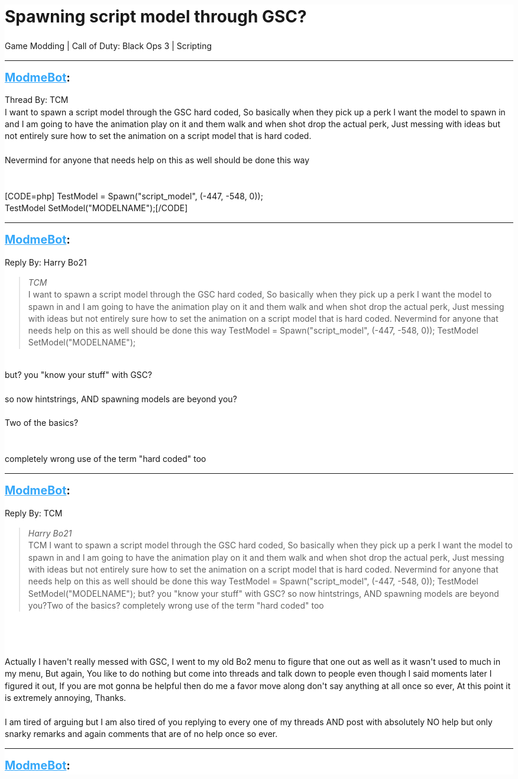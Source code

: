 # Spawning script model through GSC?
Game Modding | Call of Duty: Black Ops 3 | Scripting

---
<strong style="font-size: 1.4em;"><span style="text-decoration: underline;text-decoration-color: #34a7f9;"><span style="color:#34a7f9;">ModmeBot</span></span>:</strong>

<p>Thread By: TCM<br />I want to spawn a script model through the GSC hard coded, So basically when they pick up a perk I want the model to spawn in and I am going to have the animation play on it and them walk and when shot drop the actual perk, Just messing with ideas but not entirely sure how to set the animation on a script model that is hard coded.<br /> <br />Nevermind for anyone that needs help on this as well should be done this way<br /> <br /> <br />[CODE=php]    TestModel = Spawn(&quot;script_model&quot;, (-447, -548, 0));<br />    TestModel SetModel(&quot;MODELNAME&quot;);[/CODE]</p>

---
<strong style="font-size: 1.4em;"><span style="text-decoration: underline;text-decoration-color: #34a7f9;"><span style="color:#34a7f9;">ModmeBot</span></span>:</strong>

<p>Reply By: Harry Bo21<br /><blockquote><em>TCM</em><br />I want to spawn a script model through the GSC hard coded, So basically when they pick up a perk I want the model to spawn in and I am going to have the animation play on it and them walk and when shot drop the actual perk, Just messing with ideas but not entirely sure how to set the animation on a script model that is hard coded.   Nevermind for anyone that needs help on this as well should be done this way     TestModel = Spawn(&quot;script_model&quot;, (-447, -548, 0)); TestModel SetModel(&quot;MODELNAME&quot;);</blockquote><br /> but? you &quot;know your stuff&quot; with GSC?<br /> <br />so now hintstrings, AND spawning models are beyond you?<br /><br />Two of the basics?<br /> <br /> <br />completely wrong use of the term &quot;hard coded&quot; too</p>

---
<strong style="font-size: 1.4em;"><span style="text-decoration: underline;text-decoration-color: #34a7f9;"><span style="color:#34a7f9;">ModmeBot</span></span>:</strong>

<p>Reply By: TCM<br /><blockquote><em>Harry Bo21</em><br />TCM I want to spawn a script model through the GSC hard coded, So basically when they pick up a perk I want the model to spawn in and I am going to have the animation play on it and them walk and when shot drop the actual perk, Just messing with ideas but not entirely sure how to set the animation on a script model that is hard coded.   Nevermind for anyone that needs help on this as well should be done this way     TestModel = Spawn(&quot;script_model&quot;, (-447, -548, 0)); TestModel SetModel(&quot;MODELNAME&quot;);  but? you &quot;know your stuff&quot; with GSC?   so now hintstrings, AND spawning models are beyond you?Two of the basics?     completely wrong use of the term &quot;hard coded&quot; too</blockquote><br /> <br /> <br />Actually I haven&#39;t really messed with GSC, I went to my old Bo2 menu to figure that one out as well as it wasn&#39;t used to much in my menu, But again, You like to do nothing but come into threads and talk down to people even though I said moments later I figured it out, If you are mot gonna be helpful then do me a favor move along don&#39;t say anything at all once so ever, At this point it is extremely annoying, Thanks.<br /> <br />I am tired of arguing but I am also tired of you replying to every one of my threads AND post with absolutely NO help but only snarky remarks and again comments that are of no help once so ever.</p>

---
<strong style="font-size: 1.4em;"><span style="text-decoration: underline;text-decoration-color: #34a7f9;"><span style="color:#34a7f9;">ModmeBot</span></span>:</strong>
